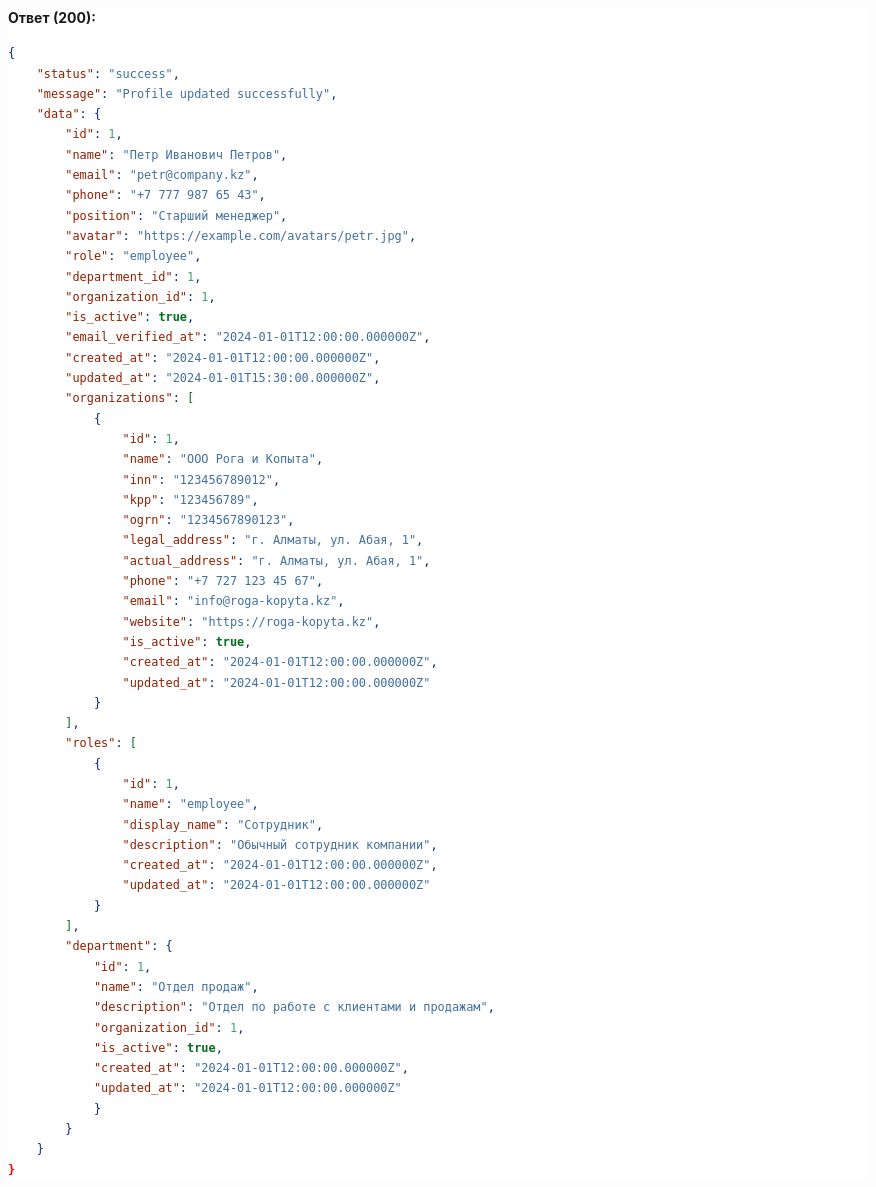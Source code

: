 **Ответ (200):**
```json
{
    "status": "success",
    "message": "Profile updated successfully",
    "data": {
        "id": 1,
        "name": "Петр Иванович Петров",
        "email": "petr@company.kz",
        "phone": "+7 777 987 65 43",
        "position": "Старший менеджер",
        "avatar": "https://example.com/avatars/petr.jpg",
        "role": "employee",
        "department_id": 1,
        "organization_id": 1,
        "is_active": true,
        "email_verified_at": "2024-01-01T12:00:00.000000Z",
        "created_at": "2024-01-01T12:00:00.000000Z",
        "updated_at": "2024-01-01T15:30:00.000000Z",
        "organizations": [
            {
                "id": 1,
                "name": "ООО Рога и Копыта",
                "inn": "123456789012",
                "kpp": "123456789",
                "ogrn": "1234567890123",
                "legal_address": "г. Алматы, ул. Абая, 1",
                "actual_address": "г. Алматы, ул. Абая, 1",
                "phone": "+7 727 123 45 67",
                "email": "info@roga-kopyta.kz",
                "website": "https://roga-kopyta.kz",
                "is_active": true,
                "created_at": "2024-01-01T12:00:00.000000Z",
                "updated_at": "2024-01-01T12:00:00.000000Z"
            }
        ],
        "roles": [
            {
                "id": 1,
                "name": "employee",
                "display_name": "Сотрудник",
                "description": "Обычный сотрудник компании",
                "created_at": "2024-01-01T12:00:00.000000Z",
                "updated_at": "2024-01-01T12:00:00.000000Z"
            }
        ],
        "department": {
            "id": 1,
            "name": "Отдел продаж",
            "description": "Отдел по работе с клиентами и продажам",
            "organization_id": 1,
            "is_active": true,
            "created_at": "2024-01-01T12:00:00.000000Z",
            "updated_at": "2024-01-01T12:00:00.000000Z"
            }
        }
    }
}
```
